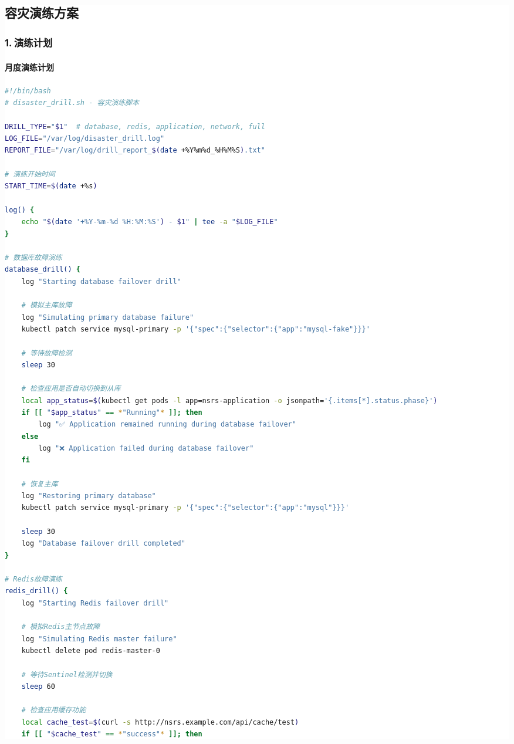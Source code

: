 ## 容灾演练方案

### 1. 演练计划

#### 月度演练计划
```bash
#!/bin/bash
# disaster_drill.sh - 容灾演练脚本

DRILL_TYPE="$1"  # database, redis, application, network, full
LOG_FILE="/var/log/disaster_drill.log"
REPORT_FILE="/var/log/drill_report_$(date +%Y%m%d_%H%M%S).txt"

# 演练开始时间
START_TIME=$(date +%s)

log() {
    echo "$(date '+%Y-%m-%d %H:%M:%S') - $1" | tee -a "$LOG_FILE"
}

# 数据库故障演练
database_drill() {
    log "Starting database failover drill"
    
    # 模拟主库故障
    log "Simulating primary database failure"
    kubectl patch service mysql-primary -p '{"spec":{"selector":{"app":"mysql-fake"}}}'
    
    # 等待故障检测
    sleep 30
    
    # 检查应用是否自动切换到从库
    local app_status=$(kubectl get pods -l app=nsrs-application -o jsonpath='{.items[*].status.phase}')
    if [[ "$app_status" == *"Running"* ]]; then
        log "✅ Application remained running during database failover"
    else
        log "❌ Application failed during database failover"
    fi
    
    # 恢复主库
    log "Restoring primary database"
    kubectl patch service mysql-primary -p '{"spec":{"selector":{"app":"mysql"}}}'
    
    sleep 30
    log "Database failover drill completed"
}

# Redis故障演练
redis_drill() {
    log "Starting Redis failover drill"
    
    # 模拟Redis主节点故障
    log "Simulating Redis master failure"
    kubectl delete pod redis-master-0
    
    # 等待Sentinel检测并切换
    sleep 60
    
    # 检查应用缓存功能
    local cache_test=$(curl -s http://nsrs.example.com/api/cache/test)
    if [[ "$cache_test" == *"success"* ]]; then
```